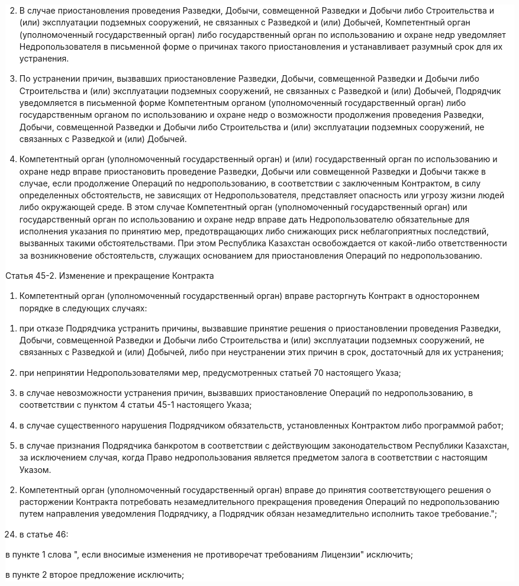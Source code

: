 2. В случае приостановления проведения Разведки, Добычи, совмещенной Разведки и Добычи либо Строительства и (или) эксплуатации подземных сооружений, не связанных с Разведкой и (или) Добычей, Компетентный орган (уполномоченный государственный орган) либо государственный орган по использованию и охране недр уведомляет Недропользователя в письменной форме о причинах такого приостановления и устанавливает разумный срок для их устранения.

3. По устранении причин, вызвавших приостановление Разведки, Добычи, совмещенной Разведки и Добычи либо Строительства и (или) эксплуатации подземных сооружений, не связанных с Разведкой и (или) Добычей, Подрядчик уведомляется в письменной форме Компетентным органом (уполномоченный государственный орган) либо государственным органом по использованию и охране недр о возможности продолжения проведения Разведки, Добычи, совмещенной Разведки и Добычи либо Строительства и (или) эксплуатации подземных сооружений, не связанных с Разведкой и (или) Добычей.

4. Компетентный орган (уполномоченный государственный орган) и (или) государственный орган по использованию и охране недр вправе приостановить проведение Разведки, Добычи или совмещенной Разведки и Добычи также в случае, если продолжение Операций по недропользованию, в соответствии с заключенным Контрактом, в силу определенных обстоятельств, не зависящих от Недропользователя, представляет опасность или угрозу жизни людей либо окружающей среде. В этом случае Компетентный орган (уполномоченный государственный орган) или государственный орган по использованию и охране недр вправе дать Недропользователю обязательные для исполнения указания по принятию мер, предотвращающих либо снижающих риск неблагоприятных последствий, вызванных такими обстоятельствами. При этом Республика Казахстан освобождается от какой-либо ответственности за возникновение обстоятельств, служащих основанием для приостановления Операций по недропользованию.

Статья 45-2. Изменение и прекращение Контракта

1. Компетентный орган (уполномоченный государственный орган) вправе расторгнуть Контракт в одностороннем порядке в следующих случаях:

1) при отказе Подрядчика устранить причины, вызвавшие принятие решения о приостановлении проведения Разведки, Добычи, совмещенной Разведки и Добычи либо Строительства и (или) эксплуатации подземных сооружений, не связанных с Разведкой и (или) Добычей, либо при неустранении этих причин в срок, достаточный для их устранения;

2) при непринятии Недропользователями мер, предусмотренных статьей 70 настоящего Указа;

3) в случае невозможности устранения причин, вызвавших приостановление Операций по недропользованию, в соответствии с пунктом 4 статьи 45-1 настоящего Указа;

4) в случае существенного нарушения Подрядчиком обязательств, установленных Контрактом либо программой работ;

5) в случае признания Подрядчика банкротом в соответствии с действующим законодательством Республики Казахстан, за исключением случая, когда Право недропользования является предметом залога в соответствии с настоящим Указом.

2. Компетентный орган (уполномоченный государственный орган) вправе до принятия соответствующего решения о расторжении Контракта потребовать незамедлительного прекращения проведения Операций по недропользованию путем направления уведомления Подрядчику, а Подрядчик обязан незамедлительно исполнить такое требование.";

24) в статье 46:

в пункте 1 слова ", если вносимые изменения не противоречат требованиям Лицензии" исключить;

в пункте 2 второе предложение исключить;

